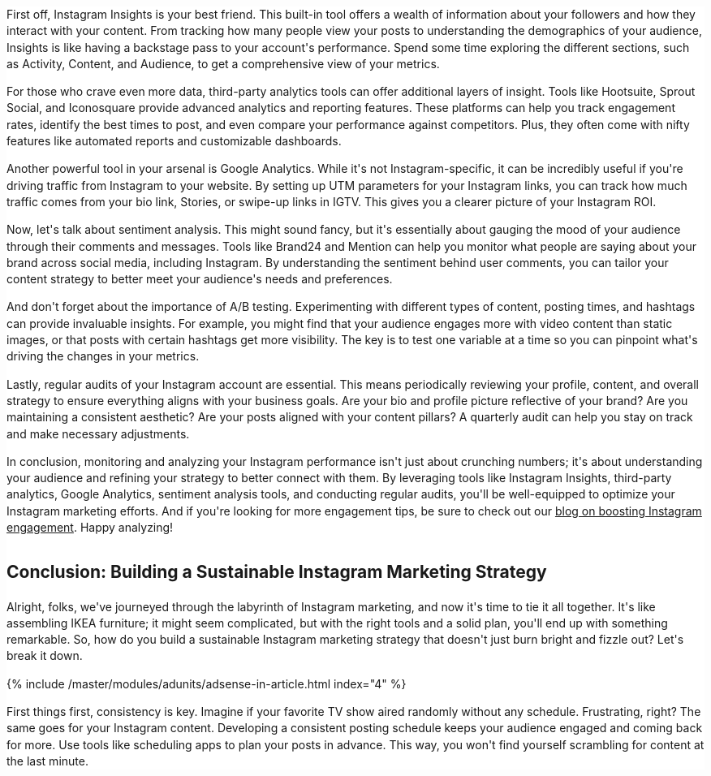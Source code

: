 First off, Instagram Insights is your best friend. This built-in tool offers a wealth of information about your followers and how they interact with your content. From tracking how many people view your posts to understanding the demographics of your audience, Insights is like having a backstage pass to your account's performance. Spend some time exploring the different sections, such as Activity, Content, and Audience, to get a comprehensive view of your metrics.

For those who crave even more data, third-party analytics tools can offer additional layers of insight. Tools like Hootsuite, Sprout Social, and Iconosquare provide advanced analytics and reporting features. These platforms can help you track engagement rates, identify the best times to post, and even compare your performance against competitors. Plus, they often come with nifty features like automated reports and customizable dashboards. 

Another powerful tool in your arsenal is Google Analytics. While it's not Instagram-specific, it can be incredibly useful if you're driving traffic from Instagram to your website. By setting up UTM parameters for your Instagram links, you can track how much traffic comes from your bio link, Stories, or swipe-up links in IGTV. This gives you a clearer picture of your Instagram ROI.

Now, let's talk about sentiment analysis. This might sound fancy, but it's essentially about gauging the mood of your audience through their comments and messages. Tools like Brand24 and Mention can help you monitor what people are saying about your brand across social media, including Instagram. By understanding the sentiment behind user comments, you can tailor your content strategy to better meet your audience's needs and preferences.

And don't forget about the importance of A/B testing. Experimenting with different types of content, posting times, and hashtags can provide invaluable insights. For example, you might find that your audience engages more with video content than static images, or that posts with certain hashtags get more visibility. The key is to test one variable at a time so you can pinpoint what's driving the changes in your metrics.

Lastly, regular audits of your Instagram account are essential. This means periodically reviewing your profile, content, and overall strategy to ensure everything aligns with your business goals. Are your bio and profile picture reflective of your brand? Are you maintaining a consistent aesthetic? Are your posts aligned with your content pillars? A quarterly audit can help you stay on track and make necessary adjustments.

In conclusion, monitoring and analyzing your Instagram performance isn't just about crunching numbers; it's about understanding your audience and refining your strategy to better connect with them. By leveraging tools like Instagram Insights, third-party analytics, Google Analytics, sentiment analysis tools, and conducting regular audits, you'll be well-equipped to optimize your Instagram marketing efforts. And if you're looking for more engagement tips, be sure to check out our [blog on boosting Instagram engagement](https://instagrowify.com/blog/boosting-your-instagram-presence-advanced-techniques-for-increased-engagement). Happy analyzing!

## Conclusion: Building a Sustainable Instagram Marketing Strategy

Alright, folks, we've journeyed through the labyrinth of Instagram marketing, and now it's time to tie it all together. It's like assembling IKEA furniture; it might seem complicated, but with the right tools and a solid plan, you'll end up with something remarkable. So, how do you build a sustainable Instagram marketing strategy that doesn't just burn bright and fizzle out? Let's break it down.

{% include /master/modules/adunits/adsense-in-article.html index="4" %}

First things first, consistency is key. Imagine if your favorite TV show aired randomly without any schedule. Frustrating, right? The same goes for your Instagram content. Developing a consistent posting schedule keeps your audience engaged and coming back for more. Use tools like scheduling apps to plan your posts in advance. This way, you won't find yourself scrambling for content at the last minute.
